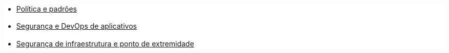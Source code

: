 - [Política e padrões](/azure/cloud-adoption-framework/organize/cloud-security-policy-standards)

- [Segurança e DevOps de aplicativos](/azure/cloud-adoption-framework/organize/cloud-security-application-security-devsecops) 

- [Segurança de infraestrutura e ponto de extremidade](/azure/cloud-adoption-framework/organize/cloud-security-infrastructure-endpoint)

